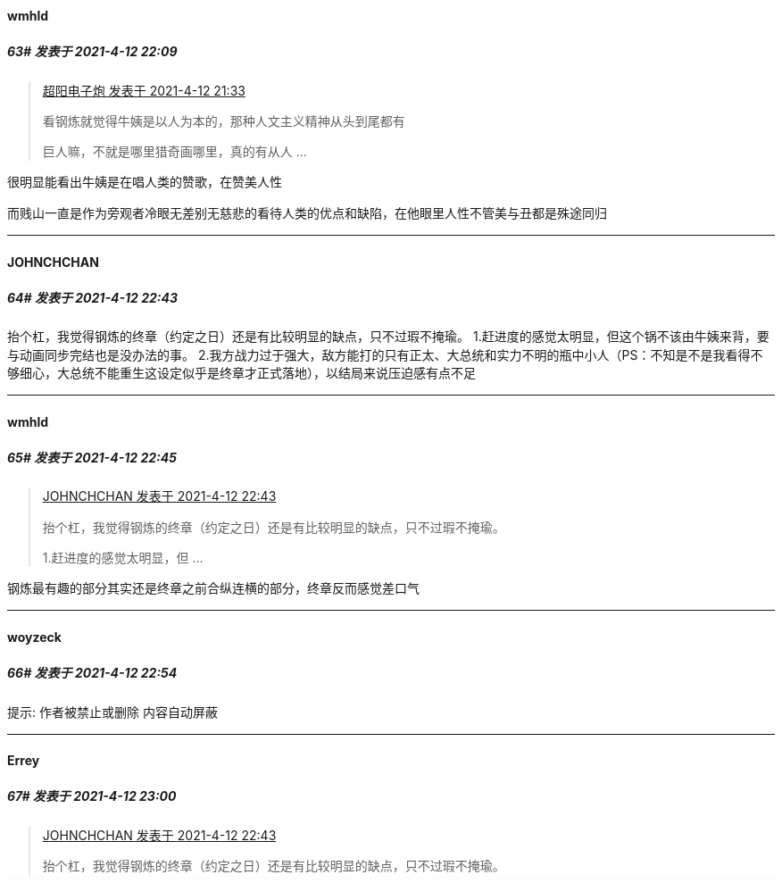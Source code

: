 ####  wmhld  
##### 63#       发表于 2021-4-12 22:09


<blockquote><a href="httphttps://bbs.saraba1st.com/2b/forum.php?mod=redirect&amp;goto=findpost&amp;pid=50917615&amp;ptid=1997854" target="_blank">超阳电子炮 发表于 2021-4-12 21:33</a>

看钢炼就觉得牛姨是以人为本的，那种人文主义精神从头到尾都有

巨人嘛，不就是哪里猎奇画哪里，真的有从人 ...</blockquote>
很明显能看出牛姨是在唱人类的赞歌，在赞美人性

而贱山一直是作为旁观者冷眼无差别无慈悲的看待人类的优点和缺陷，在他眼里人性不管美与丑都是殊途同归


-----

####  JOHNCHCHAN  
##### 64#       发表于 2021-4-12 22:43


抬个杠，我觉得钢炼的终章（约定之日）还是有比较明显的缺点，只不过瑕不掩瑜。
1.赶进度的感觉太明显，但这个锅不该由牛姨来背，要与动画同步完结也是没办法的事。
2.我方战力过于强大，敌方能打的只有正太、大总统和实力不明的瓶中小人（PS：不知是不是我看得不够细心，大总统不能重生这设定似乎是终章才正式落地），以结局来说压迫感有点不足


-----

####  wmhld  
##### 65#       发表于 2021-4-12 22:45


<blockquote><a href="httphttps://bbs.saraba1st.com/2b/forum.php?mod=redirect&amp;goto=findpost&amp;pid=50918209&amp;ptid=1997854" target="_blank">JOHNCHCHAN 发表于 2021-4-12 22:43</a>

抬个杠，我觉得钢炼的终章（约定之日）还是有比较明显的缺点，只不过瑕不掩瑜。

1.赶进度的感觉太明显，但 ...</blockquote>
钢炼最有趣的部分其实还是终章之前合纵连横的部分，终章反而感觉差口气


-----

####  woyzeck  
##### 66#       发表于 2021-4-12 22:54

提示: 作者被禁止或删除 内容自动屏蔽


-----

####  Errey  
##### 67#       发表于 2021-4-12 23:00


<blockquote><a href="httphttps://bbs.saraba1st.com/2b/forum.php?mod=redirect&amp;goto=findpost&amp;pid=50918209&amp;ptid=1997854" target="_blank">JOHNCHCHAN 发表于 2021-4-12 22:43</a>

抬个杠，我觉得钢炼的终章（约定之日）还是有比较明显的缺点，只不过瑕不掩瑜。
